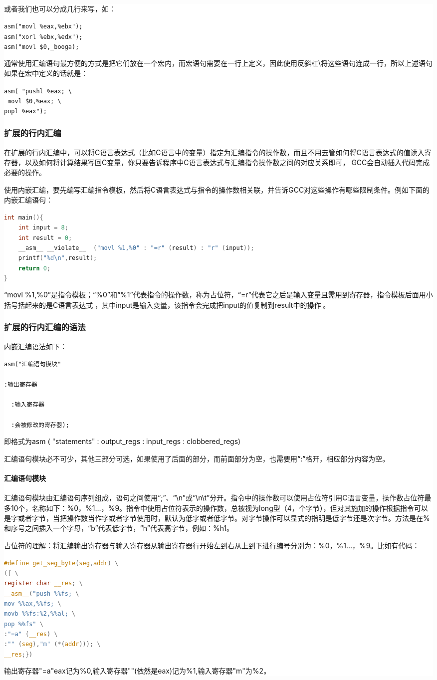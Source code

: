 或者我们也可以分成几行来写，如：
```
asm("movl %eax,%ebx");
asm("xorl %ebx,%edx");
asm("movl $0,_booga);
```
通常使用汇编语句最方便的方式是把它们放在一个宏内，而宏语句需要在一行上定义，因此使用反斜杠\将这些语句连成一行，所以上述语句如果在宏中定义的话就是：
```
asm( "pushl %eax; \
 movl $0,%eax; \
popl %eax");
```
### 扩展的行内汇编
在扩展的行内汇编中，可以将C语言表达式（比如C语言中的变量）指定为汇编指令的操作数，而且不用去管如何将C语言表达式的值读入寄存器，以及如何将计算结果写回C变量，你只要告诉程序中C语言表达式与汇编指令操作数之间的对应关系即可， GCC会自动插入代码完成必要的操作。

使用内嵌汇编，要先编写汇编指令模板，然后将C语言表达式与指令的操作数相关联，并告诉GCC对这些操作有哪些限制条件。例如下面的内嵌汇编语句：
```C
int main(){
    int input = 8;
    int result = 0;
    __asm__ __violate__  ("movl %1,%0" : "=r" (result) : "r" (input));
    printf("%d\n",result);
    return 0;
}
```
“movl %1,%0”是指令模板；“%0”和“%1”代表指令的操作数，称为占位符，“=r”代表它之后是输入变量且需用到寄存器，指令模板后面用小括号括起来的是C语言表达式 ，其中input是输入变量，该指令会完成把input的值复制到result中的操作 。

### 扩展的行内汇编的语法
内嵌汇编语法如下：

``` 
asm("汇编语句模块"

:输出寄存器

  :输入寄存器

  :会被修改的寄存器);
```

即格式为asm ( "statements" : output_regs : input_regs : clobbered_regs)

汇编语句模块必不可少，其他三部分可选，如果使用了后面的部分，而前面部分为空，也需要用“:”格开，相应部分内容为空。

#### 汇编语句模块
汇编语句模块由汇编语句序列组成，语句之间使用“;”、“\n”或“\n\t”分开。指令中的操作数可以使用占位符引用C语言变量，操作数占位符最多10个，名称如下：%0，%1…，%9。指令中使用占位符表示的操作数，总被视为long型（4，个字节），但对其施加的操作根据指令可以是字或者字节，当把操作数当作字或者字节使用时，默认为低字或者低字节。对字节操作可以显式的指明是低字节还是次字节。方法是在%和序号之间插入一个字母，“b”代表低字节，“h”代表高字节，例如：%h1。

占位符的理解：将汇编输出寄存器与输入寄存器从输出寄存器行开始左到右从上到下进行编号分别为：%0，%1…，%9。比如有代码：
```C
#define get_seg_byte(seg,addr) \
({ \
register char __res; \
__asm__("push %%fs; \
mov %%ax,%%fs; \
movb %%fs:%2,%%al; \
pop %%fs" \
:"=a" (__res) \
:"" (seg),"m" (*(addr))); \
__res;})
```
输出寄存器"=a"eax记为%0,输入寄存器""(依然是eax)记为%1,输入寄存器"m"为%2。
